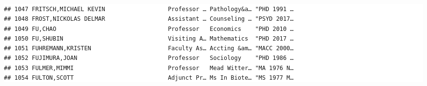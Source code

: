     ## 1047 FRITSCH,MICHAEL KEVIN                  Professor … Pathology&a… "PHD 1991 …
    ## 1048 FROST,NICKOLAS DELMAR                  Assistant … Counseling … "PSYD 2017…
    ## 1049 FU,CHAO                                Professor   Economics    "PHD 2010 …
    ## 1050 FU,SHUBIN                              Visiting A… Mathematics  "PHD 2017 …
    ## 1051 FUHREMANN,KRISTEN                      Faculty As… Accting &am… "MACC 2000…
    ## 1052 FUJIMURA,JOAN                          Professor   Sociology    "PHD 1986 …
    ## 1053 FULMER,MIMMI                           Professor   Mead Witter… "MA 1976 N…
    ## 1054 FULTON,SCOTT                           Adjunct Pr… Ms In Biote… "MS 1977 M…
